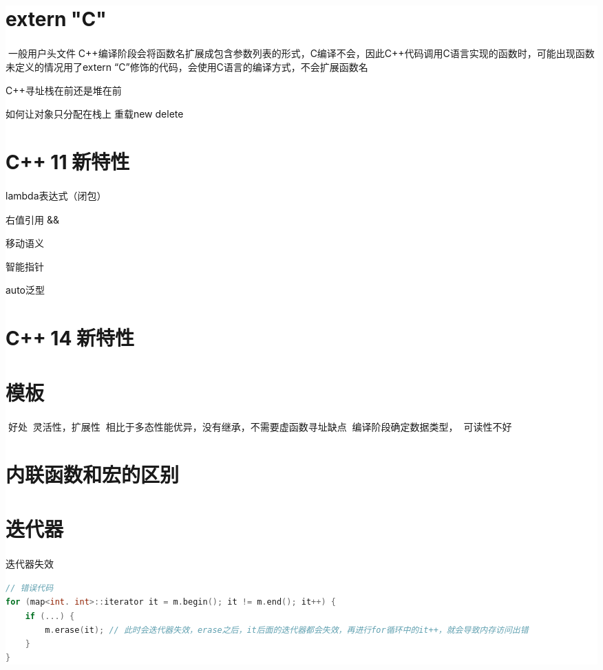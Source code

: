 # extern "C"
​	一般用户头文件
​	C++编译阶段会将函数名扩展成包含参数列表的形式，C编译不会，因此C++代码调用C语言实现的函数时，可能出现函数未定义的情况
​	用了extern “C”修饰的代码，会使用C语言的编译方式，不会扩展函数名

C++寻址栈在前还是堆在前
	
如何让对象只分配在栈上
	重载new delete
	

# C++ 11 新特性

lambda表达式（闭包）

右值引用 &&

移动语义

智能指针

auto泛型

# C++ 14 新特性

# 模板
​	好处
​		灵活性，扩展性
​		相比于多态性能优异，没有继承，不需要虚函数寻址
​	缺点
​		编译阶段确定数据类型，
​		可读性不好
​	

# 内联函数和宏的区别

# 迭代器

迭代器失效

```C++
// 错误代码
for (map<int. int>::iterator it = m.begin(); it != m.end(); it++) {
    if (...) {
        m.erase(it); // 此时会迭代器失效，erase之后，it后面的迭代器都会失效，再进行for循环中的it++，就会导致内存访问出错
    }
}
```
